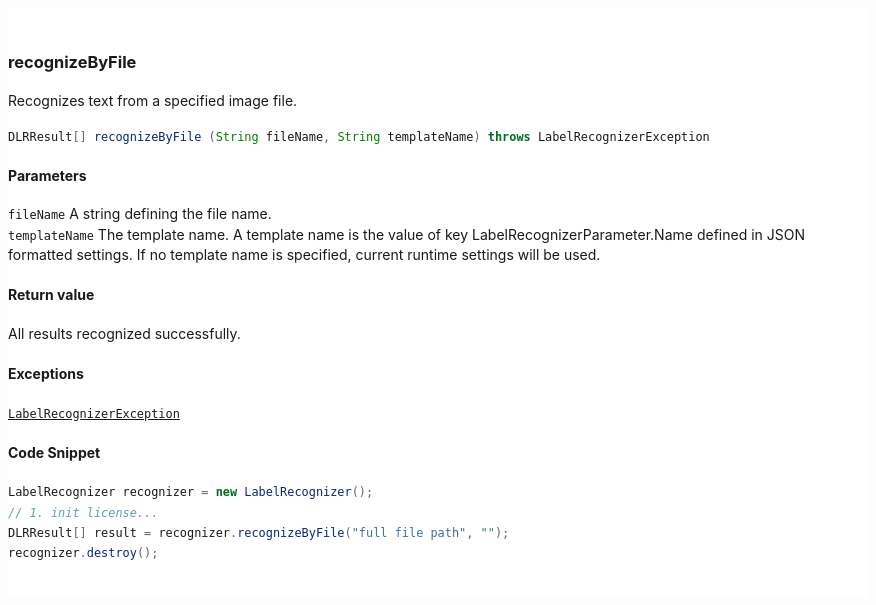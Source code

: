 &nbsp;


### recognizeByFile
Recognizes text from a specified image file.

```java
DLRResult[] recognizeByFile (String fileName, String templateName) throws LabelRecognizerException	
```   
   
#### Parameters
`fileName` A string defining the file name.  
`templateName` The template name. A template name is the value of key LabelRecognizerParameter.Name defined in JSON formatted settings. If no template name is specified, current runtime settings will be used.

#### Return value
All results recognized successfully.

#### Exceptions

[`LabelRecognizerException`](label-recognizer-exception.md)

#### Code Snippet
```java
LabelRecognizer recognizer = new LabelRecognizer();
// 1. init license...
DLRResult[] result = recognizer.recognizeByFile("full file path", "");
recognizer.destroy();
```

&nbsp; 
   